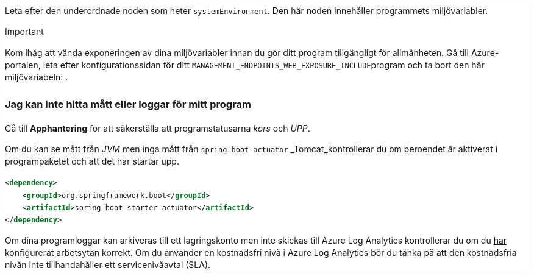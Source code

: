 Leta efter den underordnade noden som heter `systemEnvironment`.  Den här noden innehåller programmets miljövariabler.

> [!IMPORTANT]
> Kom ihåg att vända exponeringen av dina miljövariabler innan du gör ditt program tillgängligt för allmänheten.  Gå till Azure-portalen, leta efter konfigurationssidan för ditt `MANAGEMENT_ENDPOINTS_WEB_EXPOSURE_INCLUDE`program och ta bort den här miljövariabeln: .

### <a name="i-cant-find-metrics-or-logs-for-my-application"></a>Jag kan inte hitta mått eller loggar för mitt program

Gå till **Apphantering** för att säkerställa att programstatusarna _körs_ och _UPP_.

Om du kan se mått från _JVM_ men inga mått från `spring-boot-actuator` _Tomcat_kontrollerar du om beroendet är aktiverat i programpaketet och att det har startar upp.

```xml
<dependency>
    <groupId>org.springframework.boot</groupId>
    <artifactId>spring-boot-starter-actuator</artifactId>
</dependency>
```

Om dina programloggar kan arkiveras till ett lagringskonto men inte skickas till Azure Log Analytics kontrollerar du om du [har konfigurerat arbetsytan korrekt](https://docs.microsoft.com/azure/azure-monitor/learn/quick-create-workspace). Om du använder en kostnadsfri nivå i Azure Log Analytics bör du tänka på att [den kostnadsfria nivån inte tillhandahåller ett servicenivåavtal (SLA)](https://azure.microsoft.com/support/legal/sla/log-analytics/v1_3/).
